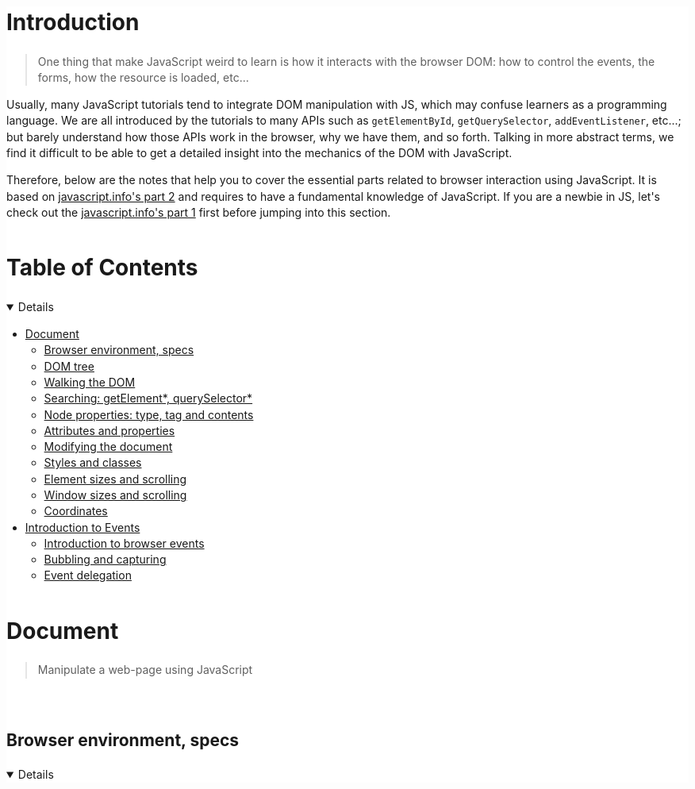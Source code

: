# Introduction
>
> One thing that make JavaScript weird to learn is
> how it interacts with the browser DOM: how to control the events, the forms,
> how the resource is loaded, etc...

Usually, many JavaScript tutorials tend to integrate DOM manipulation with JS, which
may confuse learners as a programming language. We are all introduced by the tutorials to
many APIs such as `getElementById`, `getQuerySelector`, `addEventListener`, etc...; but barely
understand how those APIs work in the browser, why we have them, and so forth. Talking in
more abstract terms, we find it difficult to be able to get a detailed insight into the mechanics of
the DOM with JavaScript.

Therefore, below are the notes that help you to cover the essential parts related to browser interaction
using JavaScript. It is based on [javascript.info's part 2](https://javascript.info/#tab-2) and requires
to have a fundamental knowledge of JavaScript. If you are a newbie in JS, let's check out the
[javascript.info's part 1](https://javascript.info/#tab-1) first before jumping into this section.

# Table of Contents
<details open>
<summary>Details</summary>

- [Document](#document)
  + [Browser environment, specs](#browser-environment-specs)
  + [DOM tree](#dom-tree)
  + [Walking the DOM](#walking-the-dom)
  + [Searching: getElement*, querySelector*](#searching-getelement-queryselector)
  + [Node properties: type, tag and contents](#node-properties-type-tag-and-contents)
  + [Attributes and properties](#attributes-and-properties)
  + [Modifying the document](#modifying-the-document)
  + [Styles and classes](#styles-and-classes)
  + [Element sizes and scrolling](#element-sizes-and-scrolling)
  + [Window sizes and scrolling](#window-sizes-and-scrolling)
  + [Coordinates](#coordinates)
- [Introduction to Events](#introduction-to-events)
  + [Introduction to browser events](#introduction-to-browser-events)
  + [Bubbling and capturing](#bubbling-and-capturing)
  + [Event delegation](#event-delegation)

</details>

# Document
> Manipulate a web-page using JavaScript

<br>

## Browser environment, specs
<details open>
<summary>Details</summary>
